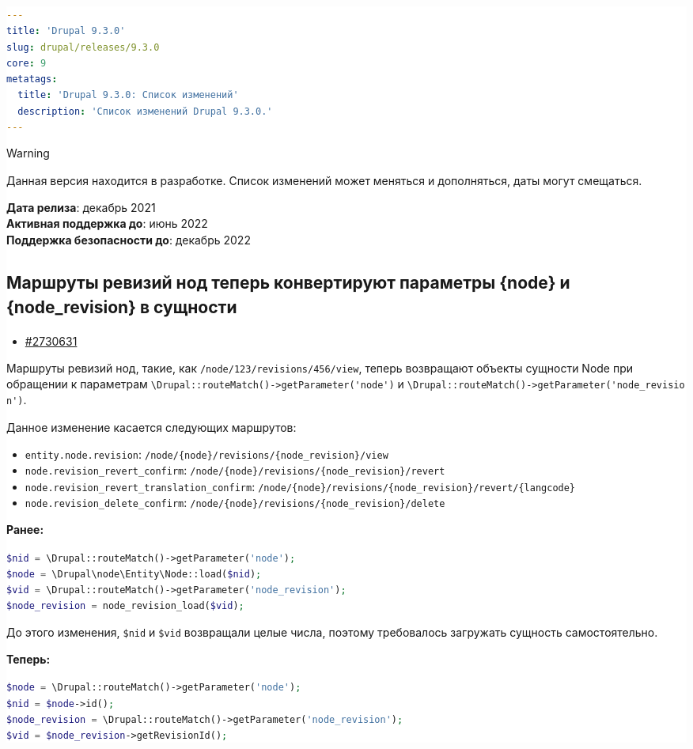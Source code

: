 ```yaml
---
title: 'Drupal 9.3.0'
slug: drupal/releases/9.3.0
core: 9
metatags:
  title: 'Drupal 9.3.0: Список изменений' 
  description: 'Список изменений Drupal 9.3.0.'
---
```


> [!WARNING]
> Данная версия находится в разработке. Список изменений может меняться и дополняться, даты могут смещаться.

**Дата релиза**: декабрь 2021\
**Активная поддержка до**: июнь 2022\
**Поддержка безопасности до**: декабрь 2022

## Маршруты ревизий нод теперь конвертируют параметры {node} и {node_revision} в сущности

* [#2730631](https://www.drupal.org/node/2730631)

Маршруты ревизий нод, такие, как `/node/123/revisions/456/view`, теперь возвращают объекты сущности Node при обращении к параметрам `\Drupal::routeMatch()->getParameter('node')` и `\Drupal::routeMatch()->getParameter('node_revision')`.

Данное изменение касается следующих маршрутов:

* `entity.node.revision`: `/node/{node}/revisions/{node_revision}/view`
* `node.revision_revert_confirm`: `/node/{node}/revisions/{node_revision}/revert`
* `node.revision_revert_translation_confirm`: `/node/{node}/revisions/{node_revision}/revert/{langcode}`
* `node.revision_delete_confirm`: `/node/{node}/revisions/{node_revision}/delete`

**Ранее:**

```php
$nid = \Drupal::routeMatch()->getParameter('node');
$node = \Drupal\node\Entity\Node::load($nid);
$vid = \Drupal::routeMatch()->getParameter('node_revision');
$node_revision = node_revision_load($vid);
```

До этого изменения, `$nid` и `$vid` возвращали целые числа, поэтому требовалось загружать сущность самостоятельно.

**Теперь:**

```php
$node = \Drupal::routeMatch()->getParameter('node');
$nid = $node->id();
$node_revision = \Drupal::routeMatch()->getParameter('node_revision');
$vid = $node_revision->getRevisionId();
```
